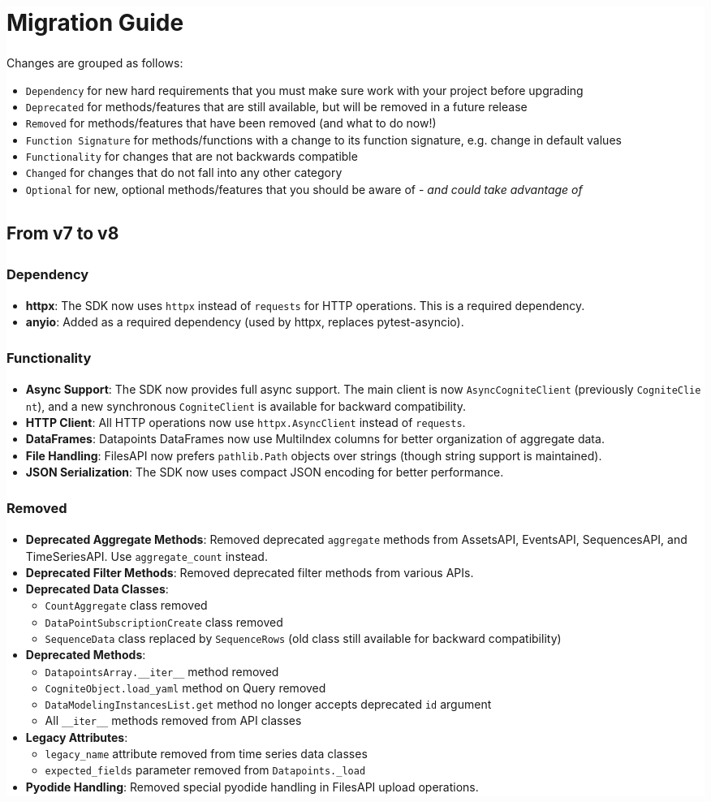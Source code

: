# Migration Guide
Changes are grouped as follows:
- `Dependency` for new hard requirements that you must make sure work with your project before upgrading
- `Deprecated` for methods/features that are still available, but will be removed in a future release
- `Removed` for methods/features that have been removed (and what to do now!)
- `Function Signature` for methods/functions with a change to its function signature, e.g. change in default values
- `Functionality` for changes that are not backwards compatible
- `Changed` for changes that do not fall into any other category
- `Optional` for new, optional methods/features that you should be aware of - *and could take advantage of*


## From v7 to v8

### Dependency
- **httpx**: The SDK now uses `httpx` instead of `requests` for HTTP operations. This is a required dependency.
- **anyio**: Added as a required dependency (used by httpx, replaces pytest-asyncio).

### Functionality
- **Async Support**: The SDK now provides full async support. The main client is now `AsyncCogniteClient` (previously `CogniteClient`), and a new synchronous `CogniteClient` is available for backward compatibility.
- **HTTP Client**: All HTTP operations now use `httpx.AsyncClient` instead of `requests`.
- **DataFrames**: Datapoints DataFrames now use MultiIndex columns for better organization of aggregate data.
- **File Handling**: FilesAPI now prefers `pathlib.Path` objects over strings (though string support is maintained).
- **JSON Serialization**: The SDK now uses compact JSON encoding for better performance.

### Removed
- **Deprecated Aggregate Methods**: Removed deprecated `aggregate` methods from AssetsAPI, EventsAPI, SequencesAPI, and TimeSeriesAPI. Use `aggregate_count` instead.
- **Deprecated Filter Methods**: Removed deprecated filter methods from various APIs.
- **Deprecated Data Classes**:
  - `CountAggregate` class removed
  - `DataPointSubscriptionCreate` class removed
  - `SequenceData` class replaced by `SequenceRows` (old class still available for backward compatibility)
- **Deprecated Methods**:
  - `DatapointsArray.__iter__` method removed
  - `CogniteObject.load_yaml` method on Query removed
  - `DataModelingInstancesList.get` method no longer accepts deprecated `id` argument
  - All `__iter__` methods removed from API classes
- **Legacy Attributes**:
  - `legacy_name` attribute removed from time series data classes
  - `expected_fields` parameter removed from `Datapoints._load`
- **Pyodide Handling**: Removed special pyodide handling in FilesAPI upload operations.
